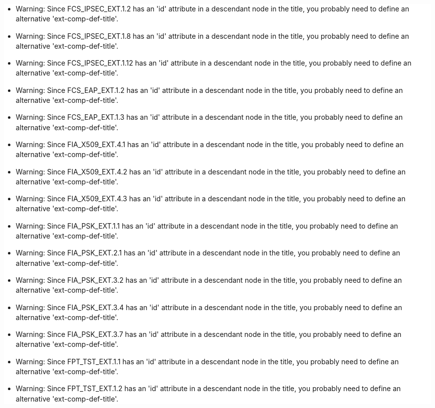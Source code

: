 * Warning: Since FCS_IPSEC_EXT.1.2 has an 'id' attribute in a descendant node in the title, you probably need to define an alternative 'ext-comp-def-title'.
                       
* Warning: Since FCS_IPSEC_EXT.1.8 has an 'id' attribute in a descendant node in the title, you probably need to define an alternative 'ext-comp-def-title'.
                       
* Warning: Since FCS_IPSEC_EXT.1.12 has an 'id' attribute in a descendant node in the title, you probably need to define an alternative 'ext-comp-def-title'.
                       
* Warning: Since FCS_EAP_EXT.1.2 has an 'id' attribute in a descendant node in the title, you probably need to define an alternative 'ext-comp-def-title'.
                       
* Warning: Since FCS_EAP_EXT.1.3 has an 'id' attribute in a descendant node in the title, you probably need to define an alternative 'ext-comp-def-title'.
                       
* Warning: Since FIA_X509_EXT.4.1 has an 'id' attribute in a descendant node in the title, you probably need to define an alternative 'ext-comp-def-title'.
                       
* Warning: Since FIA_X509_EXT.4.2 has an 'id' attribute in a descendant node in the title, you probably need to define an alternative 'ext-comp-def-title'.
                       
* Warning: Since FIA_X509_EXT.4.3 has an 'id' attribute in a descendant node in the title, you probably need to define an alternative 'ext-comp-def-title'.
                       
* Warning: Since FIA_PSK_EXT.1.1 has an 'id' attribute in a descendant node in the title, you probably need to define an alternative 'ext-comp-def-title'.
                       
* Warning: Since FIA_PSK_EXT.2.1 has an 'id' attribute in a descendant node in the title, you probably need to define an alternative 'ext-comp-def-title'.
                       
* Warning: Since FIA_PSK_EXT.3.2 has an 'id' attribute in a descendant node in the title, you probably need to define an alternative 'ext-comp-def-title'.
                       
* Warning: Since FIA_PSK_EXT.3.4 has an 'id' attribute in a descendant node in the title, you probably need to define an alternative 'ext-comp-def-title'.
                       
* Warning: Since FIA_PSK_EXT.3.7 has an 'id' attribute in a descendant node in the title, you probably need to define an alternative 'ext-comp-def-title'.
                       
* Warning: Since FPT_TST_EXT.1.1 has an 'id' attribute in a descendant node in the title, you probably need to define an alternative 'ext-comp-def-title'.
                       
* Warning: Since FPT_TST_EXT.1.2 has an 'id' attribute in a descendant node in the title, you probably need to define an alternative 'ext-comp-def-title'.
                       
